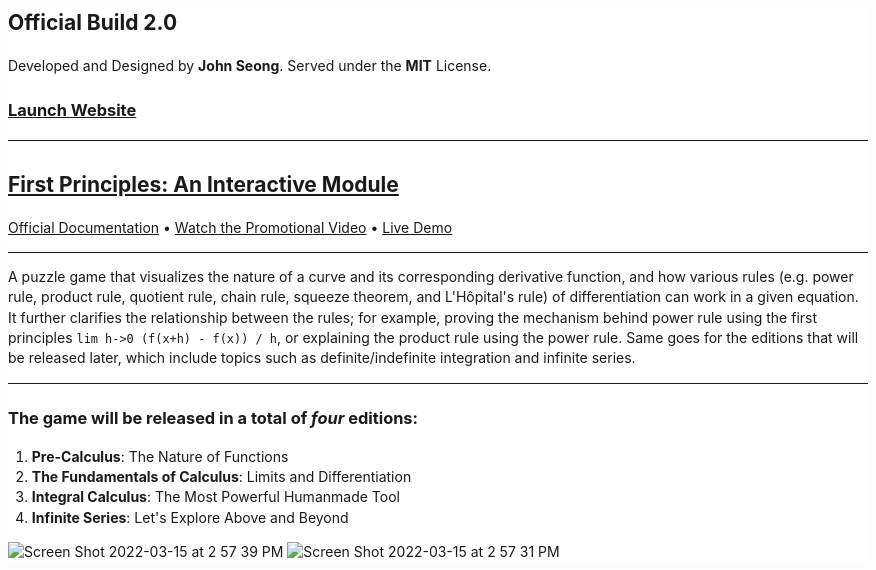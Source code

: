 ## Official Build 2.0

Developed and Designed by **John Seong**. Served under the **MIT** License.

### [Launch Website](https://electron-visualized.herokuapp.com/)


---

## [First Principles: An Interactive Module](https://github.com/GameGenesis/First-Principles)

[Official Documentation](https://github.com/GameGenesis/First-Principles/wiki/First-Principles-Official-Documentation) • [Watch the Promotional Video](https://www.youtube.com/watch?v=k0soEFAK-CQ) • [Live Demo](https://www.youtube.com/watch?v=yo540yl4Xhs)

---

A puzzle game that visualizes the nature of a curve and its corresponding derivative function, and how various rules (e.g. power rule, product rule, quotient rule, chain rule, squeeze theorem, and L'Hôpital's rule) of differentiation can work in a given equation. It further clarifies the relationship between the rules; for example, proving the mechanism behind power rule using the first principles ```lim h->0 (f(x+h) - f(x)) / h```, or explaining the product rule using the power rule. Same goes for the editions that will be released later, which include topics such as definite/indefinite integration and infinite series.

---

### The game will be released in a total of *four* editions:
1. **Pre-Calculus**: The Nature of Functions
2. **The Fundamentals of Calculus**: Limits and Differentiation
3. **Integral Calculus**: The Most Powerful Humanmade Tool
4. **Infinite Series**: Let's Explore Above and Beyond

<img width="1728" alt="Screen Shot 2022-03-15 at 2 57 39 PM" src="https://user-images.githubusercontent.com/35755386/158451505-71e056ee-cca4-42ee-a621-38c092c806f2.png">

<img width="1728" alt="Screen Shot 2022-03-15 at 2 57 31 PM" src="https://user-images.githubusercontent.com/35755386/158451522-61e0c14c-57c3-4819-b023-b7d7c13075aa.png">
